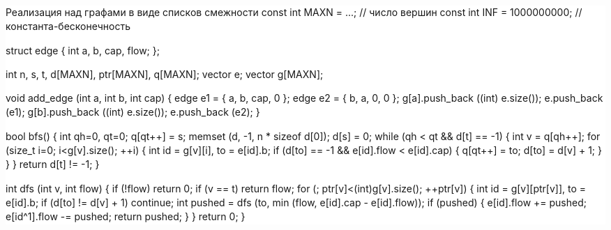 Реализация над графами в виде списков смежности
const int MAXN = ...; // число вершин
const int INF = 1000000000; // константа-бесконечность
 
struct edge {
	int a, b, cap, flow;
};
 
int n, s, t, d[MAXN], ptr[MAXN], q[MAXN];
vector<edge> e;
vector<int> g[MAXN];
 
void add_edge (int a, int b, int cap) {
	edge e1 = { a, b, cap, 0 };
	edge e2 = { b, a, 0, 0 };
	g[a].push_back ((int) e.size());
	e.push_back (e1);
	g[b].push_back ((int) e.size());
	e.push_back (e2);
}
 
bool bfs() {
	int qh=0, qt=0;
	q[qt++] = s;
	memset (d, -1, n * sizeof d[0]);
	d[s] = 0;
	while (qh < qt && d[t] == -1) {
		int v = q[qh++];
		for (size_t i=0; i<g[v].size(); ++i) {
			int id = g[v][i],
				to = e[id].b;
			if (d[to] == -1 && e[id].flow < e[id].cap) {
				q[qt++] = to;
				d[to] = d[v] + 1;
			}
		}
	}
	return d[t] != -1;
}
 
int dfs (int v, int flow) {
	if (!flow)  return 0;
	if (v == t)  return flow;
	for (; ptr[v]<(int)g[v].size(); ++ptr[v]) {
		int id = g[v][ptr[v]],
			to = e[id].b;
		if (d[to] != d[v] + 1)  continue;
		int pushed = dfs (to, min (flow, e[id].cap - e[id].flow));
		if (pushed) {
			e[id].flow += pushed;
			e[id^1].flow -= pushed;
			return pushed;
		}
	}
	return 0;
}
 